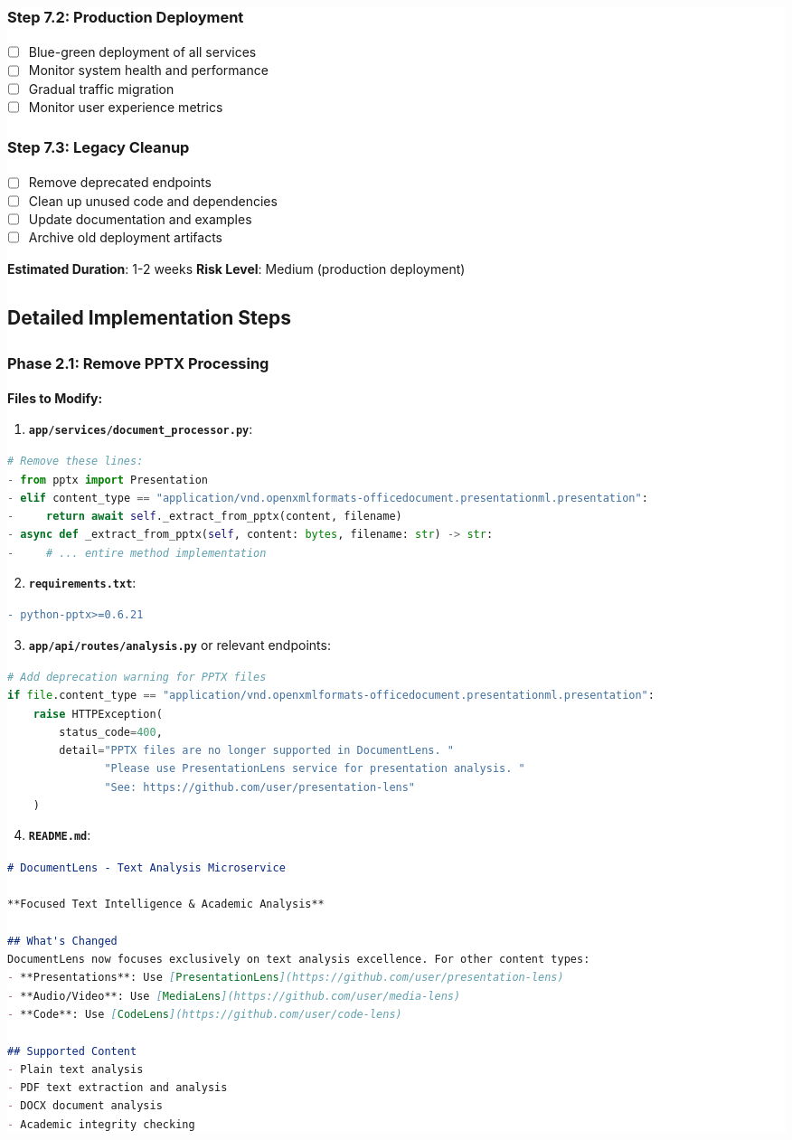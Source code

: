 ### Step 7.2: Production Deployment
- [ ] Blue-green deployment of all services
- [ ] Monitor system health and performance
- [ ] Gradual traffic migration
- [ ] Monitor user experience metrics

### Step 7.3: Legacy Cleanup
- [ ] Remove deprecated endpoints
- [ ] Clean up unused code and dependencies
- [ ] Update documentation and examples
- [ ] Archive old deployment artifacts

**Estimated Duration**: 1-2 weeks
**Risk Level**: Medium (production deployment)

## Detailed Implementation Steps

### Phase 2.1: Remove PPTX Processing

**Files to Modify:**

1. **`app/services/document_processor.py`**:
```python
# Remove these lines:
- from pptx import Presentation
- elif content_type == "application/vnd.openxmlformats-officedocument.presentationml.presentation":
-     return await self._extract_from_pptx(content, filename)
- async def _extract_from_pptx(self, content: bytes, filename: str) -> str:
-     # ... entire method implementation
```

2. **`requirements.txt`**:
```diff
- python-pptx>=0.6.21
```

3. **`app/api/routes/analysis.py`** or relevant endpoints:
```python
# Add deprecation warning for PPTX files
if file.content_type == "application/vnd.openxmlformats-officedocument.presentationml.presentation":
    raise HTTPException(
        status_code=400,
        detail="PPTX files are no longer supported in DocumentLens. "
               "Please use PresentationLens service for presentation analysis. "
               "See: https://github.com/user/presentation-lens"
    )
```

4. **`README.md`**:
```markdown
# DocumentLens - Text Analysis Microservice

**Focused Text Intelligence & Academic Analysis**

## What's Changed
DocumentLens now focuses exclusively on text analysis excellence. For other content types:
- **Presentations**: Use [PresentationLens](https://github.com/user/presentation-lens)
- **Audio/Video**: Use [MediaLens](https://github.com/user/media-lens)  
- **Code**: Use [CodeLens](https://github.com/user/code-lens)

## Supported Content
- Plain text analysis
- PDF text extraction and analysis
- DOCX document analysis
- Academic integrity checking
```